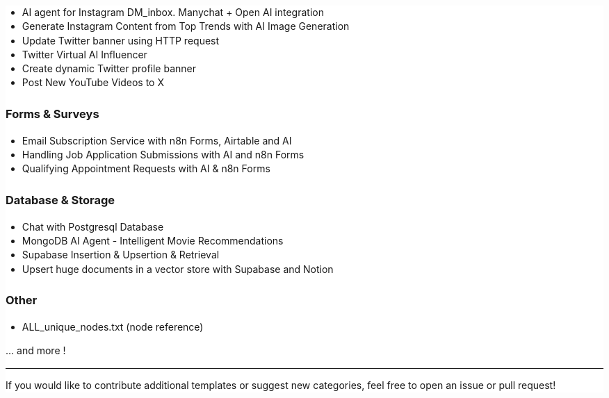 - AI agent for Instagram DM_inbox. Manychat + Open AI integration
- Generate Instagram Content from Top Trends with AI Image Generation
- Update Twitter banner using HTTP request
- Twitter Virtual AI Influencer
- Create dynamic Twitter profile banner
- Post New YouTube Videos to X

### **Forms & Surveys**

- Email Subscription Service with n8n Forms, Airtable and AI
- Handling Job Application Submissions with AI and n8n Forms
- Qualifying Appointment Requests with AI & n8n Forms

### **Database & Storage**

- Chat with Postgresql Database
- MongoDB AI Agent - Intelligent Movie Recommendations
- Supabase Insertion & Upsertion & Retrieval
- Upsert huge documents in a vector store with Supabase and Notion

### **Other**

- ALL_unique_nodes.txt (node reference)

... and more !

---

If you would like to contribute additional templates or suggest new categories, feel free to open an issue or pull request!
